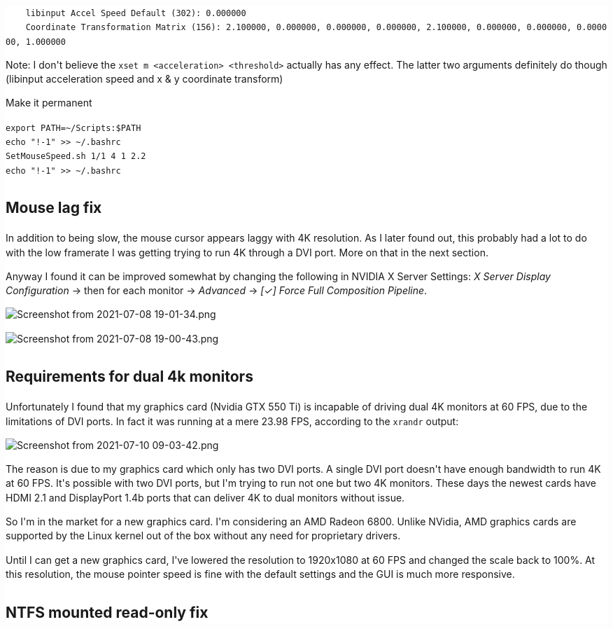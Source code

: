 ```
	libinput Accel Speed Default (302):	0.000000
	Coordinate Transformation Matrix (156):	2.100000, 0.000000, 0.000000, 0.000000, 2.100000, 0.000000, 0.000000, 0.000000, 1.000000
```

Note: I don't believe the `xset m <acceleration> <threshold>` actually has any effect. The latter two arguments definitely do though (libinput acceleration speed and x & y coordinate transform)

Make it permanent

```
export PATH=~/Scripts:$PATH
echo "!-1" >> ~/.bashrc
SetMouseSpeed.sh 1/1 4 1 2.2
echo "!-1" >> ~/.bashrc
```

## Mouse lag fix

In addition to being slow, the mouse cursor appears laggy with 4K resolution. As I later found out, this probably had a lot to do with the low framerate I was getting trying to run 4K through a DVI port. More on that in the next section.

Anyway I found it can be improved somewhat by changing the following in NVIDIA X Server Settings: *X Server Display Configuration* -> then for each monitor -> *Advanced* -> *[✓] Force Full Composition Pipeline*. 

![Screenshot from 2021-07-08 19-01-34.png](https://cdn.hashnode.com/res/hashnode/image/upload/v1625788947182/aDL1Yxg-c.png)

![Screenshot from 2021-07-08 19-00-43.png](https://cdn.hashnode.com/res/hashnode/image/upload/v1625788959596/p_hgunj5i.png)

## Requirements for dual 4k monitors

Unfortunately I found that my graphics card (Nvidia GTX 550 Ti) is incapable of driving dual 4K monitors at 60 FPS, due to the limitations of DVI ports. In fact it was running at a mere 23.98 FPS, according to the `xrandr` output:

![Screenshot from 2021-07-10 09-03-42.png](https://cdn.hashnode.com/res/hashnode/image/upload/v1625925845826/pf5NvKo8-.png)

The reason is due to my graphics card which only has two DVI ports. A single DVI port doesn't have enough bandwidth to run 4K at 60 FPS. It's possible with two DVI ports, but I'm trying to run not one but two 4K monitors. These days the newest cards have HDMI 2.1 and DisplayPort 1.4b ports that can deliver 4K to dual monitors without issue. 

So I'm in the market for a new graphics card. I'm considering an AMD Radeon 6800. Unlike NVidia, AMD graphics cards are supported by the Linux kernel out of the box without any need for proprietary drivers.

Until I can get a new graphics card, I've lowered the resolution to 1920x1080 at 60 FPS and changed the scale back to 100%. At this resolution, the mouse pointer speed is fine with the default settings and the GUI is much more responsive.

## NTFS mounted read-only fix
